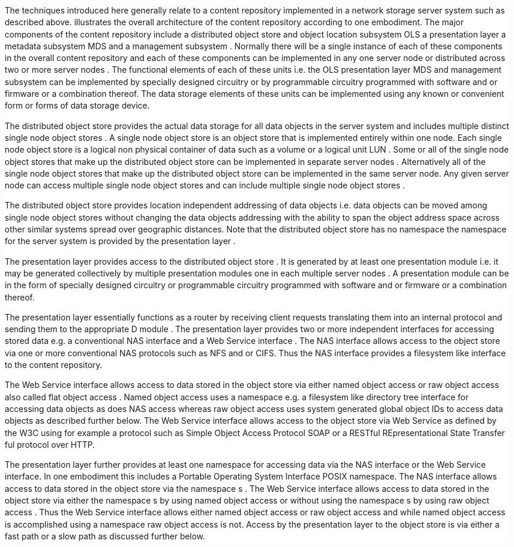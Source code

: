 The techniques introduced here generally relate to a content repository implemented in a network storage server system such as described above. illustrates the overall architecture of the content repository according to one embodiment. The major components of the content repository include a distributed object store and object location subsystem OLS a presentation layer a metadata subsystem MDS and a management subsystem . Normally there will be a single instance of each of these components in the overall content repository and each of these components can be implemented in any one server node or distributed across two or more server nodes . The functional elements of each of these units i.e. the OLS presentation layer MDS and management subsystem can be implemented by specially designed circuitry or by programmable circuitry programmed with software and or firmware or a combination thereof. The data storage elements of these units can be implemented using any known or convenient form or forms of data storage device.

The distributed object store provides the actual data storage for all data objects in the server system and includes multiple distinct single node object stores . A single node object store is an object store that is implemented entirely within one node. Each single node object store is a logical non physical container of data such as a volume or a logical unit LUN . Some or all of the single node object stores that make up the distributed object store can be implemented in separate server nodes . Alternatively all of the single node object stores that make up the distributed object store can be implemented in the same server node. Any given server node can access multiple single node object stores and can include multiple single node object stores .

The distributed object store provides location independent addressing of data objects i.e. data objects can be moved among single node object stores without changing the data objects addressing with the ability to span the object address space across other similar systems spread over geographic distances. Note that the distributed object store has no namespace the namespace for the server system is provided by the presentation layer .

The presentation layer provides access to the distributed object store . It is generated by at least one presentation module i.e. it may be generated collectively by multiple presentation modules one in each multiple server nodes . A presentation module can be in the form of specially designed circuitry or programmable circuitry programmed with software and or firmware or a combination thereof.

The presentation layer essentially functions as a router by receiving client requests translating them into an internal protocol and sending them to the appropriate D module . The presentation layer provides two or more independent interfaces for accessing stored data e.g. a conventional NAS interface and a Web Service interface . The NAS interface allows access to the object store via one or more conventional NAS protocols such as NFS and or CIFS. Thus the NAS interface provides a filesystem like interface to the content repository.

The Web Service interface allows access to data stored in the object store via either named object access or raw object access also called flat object access . Named object access uses a namespace e.g. a filesystem like directory tree interface for accessing data objects as does NAS access whereas raw object access uses system generated global object IDs to access data objects as described further below. The Web Service interface allows access to the object store via Web Service as defined by the W3C using for example a protocol such as Simple Object Access Protocol SOAP or a RESTful REpresentational State Transfer ful protocol over HTTP.

The presentation layer further provides at least one namespace for accessing data via the NAS interface or the Web Service interface. In one embodiment this includes a Portable Operating System Interface POSIX namespace. The NAS interface allows access to data stored in the object store via the namespace s . The Web Service interface allows access to data stored in the object store via either the namespace s by using named object access or without using the namespace s by using raw object access . Thus the Web Service interface allows either named object access or raw object access and while named object access is accomplished using a namespace raw object access is not. Access by the presentation layer to the object store is via either a fast path or a slow path as discussed further below.
